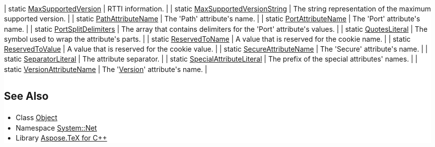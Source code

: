 | static [MaxSupportedVersion](./maxsupportedversion/) | RTTI information. |
| static [MaxSupportedVersionString](./maxsupportedversionstring/) | The string representation of the maximum supported version. |
| static [PathAttributeName](./pathattributename/) | The 'Path' attribute's name. |
| static [PortAttributeName](./portattributename/) | The 'Port' attribute's name. |
| static [PortSplitDelimiters](./portsplitdelimiters/) | The array that contains delimiters for the 'Port' attribute's values. |
| static [QuotesLiteral](./quotesliteral/) | The symbol used to wrap the attribute's parts. |
| static [ReservedToName](./reservedtoname/) | A value that is reserved for the cookie name. |
| static [ReservedToValue](./reservedtovalue/) | A value that is reserved for the cookie value. |
| static [SecureAttributeName](./secureattributename/) | The 'Secure' attribute's name. |
| static [SeparatorLiteral](./separatorliteral/) | The attribute separator. |
| static [SpecialAttributeLiteral](./specialattributeliteral/) | The prefix of the special attributes' names. |
| static [VersionAttributeName](./versionattributename/) | The '[Version](../../system/version/)' attribute's name. |
## See Also

* Class [Object](../../system/object/)
* Namespace [System::Net](../)
* Library [Aspose.TeX for C++](../../)

